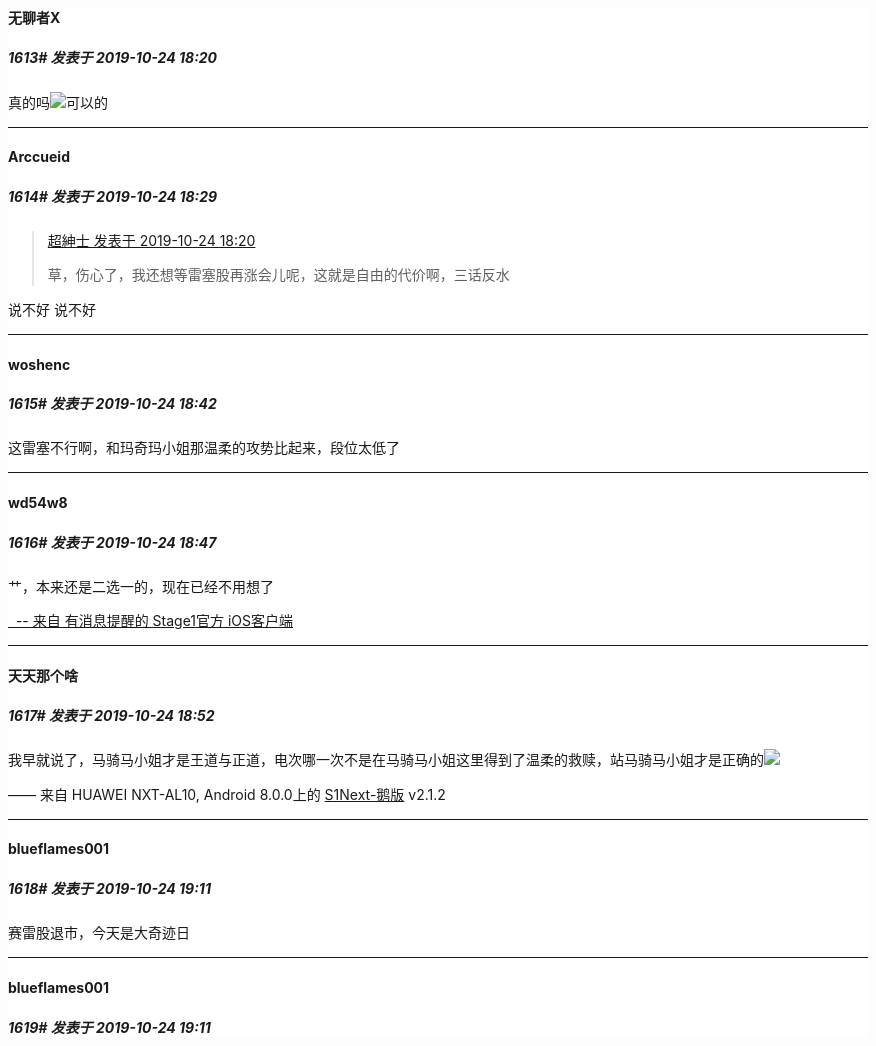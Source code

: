 ####  无聊者X  
##### 1613#       发表于 2019-10-24 18:20

真的吗<img src="https://static.saraba1st.com/image/smiley/face2017/044.png" referrerpolicy="no-referrer">可以的

*****

####  Arccueid  
##### 1614#       发表于 2019-10-24 18:29

<blockquote><a href="httphttps://bbs.saraba1st.com/2b/forum.php?mod=redirect&amp;goto=findpost&amp;pid=45297638&amp;ptid=1794543" target="_blank">超紳士 发表于 2019-10-24 18:20</a>

草，伤心了，我还想等雷塞股再涨会儿呢，这就是自由的代价啊，三话反水</blockquote>
说不好 说不好

*****

####  woshenc  
##### 1615#       发表于 2019-10-24 18:42

这雷塞不行啊，和玛奇玛小姐那温柔的攻势比起来，段位太低了

*****

####  wd54w8  
##### 1616#       发表于 2019-10-24 18:47

艹，本来还是二选一的，现在已经不用想了

[  -- 来自 有消息提醒的 Stage1官方 iOS客户端](https://itunes.apple.com/fi/app/saraba1st/id1221237470?mt=8)

*****

####  天天那个啥  
##### 1617#       发表于 2019-10-24 18:52

我早就说了，马骑马小姐才是王道与正道，电次哪一次不是在马骑马小姐这里得到了温柔的救赎，站马骑马小姐才是正确的<img src="https://static.saraba1st.com/image/smiley/face2017/220.png" referrerpolicy="no-referrer">

—— 来自 HUAWEI NXT-AL10, Android 8.0.0上的 [S1Next-鹅版](https://github.com/ykrank/S1-Next/releases) v2.1.2

*****

####  blueflames001  
##### 1618#       发表于 2019-10-24 19:11

赛雷股退市，今天是大奇迹日

*****

####  blueflames001  
##### 1619#       发表于 2019-10-24 19:11
